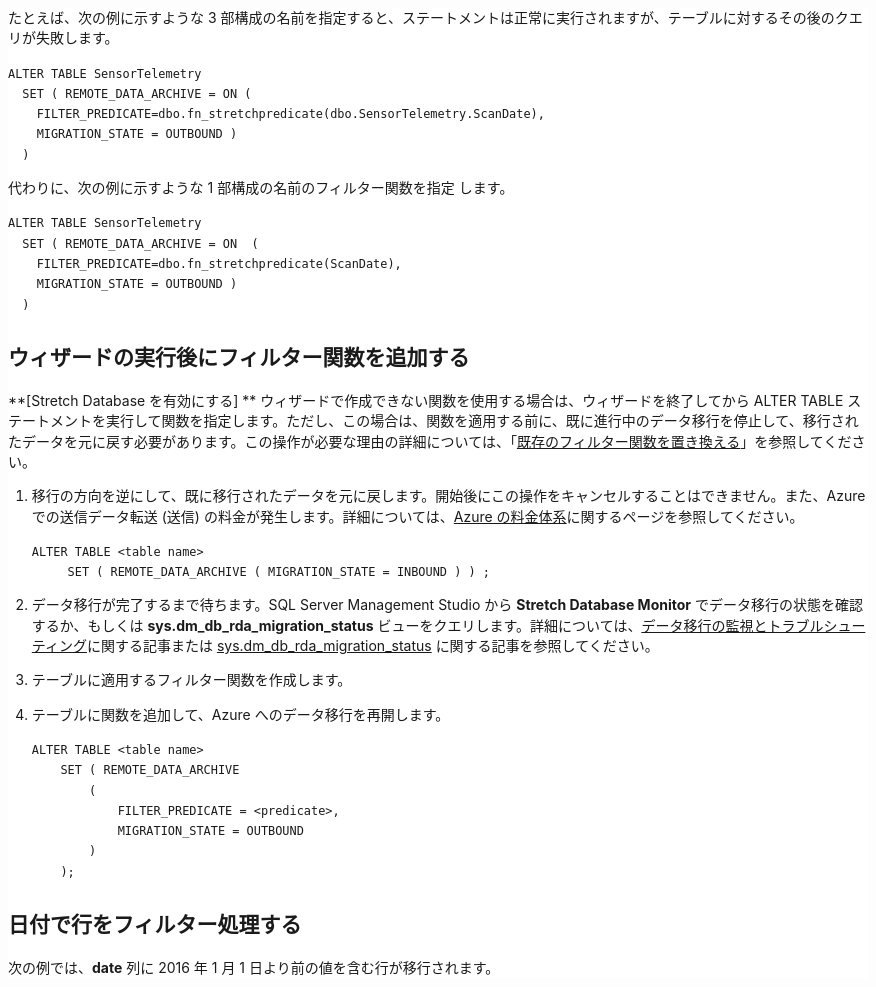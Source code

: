 たとえば、次の例に示すような 3 部構成の名前を指定すると、ステートメントは正常に実行されますが、テーブルに対するその後のクエリが失敗します。

```tsql
ALTER TABLE SensorTelemetry
  SET ( REMOTE_DATA_ARCHIVE = ON (
    FILTER_PREDICATE=dbo.fn_stretchpredicate(dbo.SensorTelemetry.ScanDate),
    MIGRATION_STATE = OUTBOUND )
  )
```

代わりに、次の例に示すような 1 部構成の名前のフィルター関数を指定 します。

```tsql
ALTER TABLE SensorTelemetry
  SET ( REMOTE_DATA_ARCHIVE = ON  (
    FILTER_PREDICATE=dbo.fn_stretchpredicate(ScanDate),
    MIGRATION_STATE = OUTBOUND )
  )
```

## <a name="addafterwiz"></a>ウィザードの実行後にフィルター関数を追加する  

**[Stretch Database を有効にする] ** ウィザードで作成できない関数を使用する場合は、ウィザードを終了してから ALTER TABLE ステートメントを実行して関数を指定します。ただし、この場合は、関数を適用する前に、既に進行中のデータ移行を停止して、移行されたデータを元に戻す必要があります。この操作が必要な理由の詳細については、「[既存のフィルター関数を置き換える](#replacePredicate)」を参照してください。

1. 移行の方向を逆にして、既に移行されたデータを元に戻します。開始後にこの操作をキャンセルすることはできません。また、Azure での送信データ転送 (送信) の料金が発生します。詳細については、[Azure の料金体系](https://azure.microsoft.com/pricing/details/data-transfers/)に関するページを参照してください。

    ```tsql  
    ALTER TABLE <table name>  
         SET ( REMOTE_DATA_ARCHIVE ( MIGRATION_STATE = INBOUND ) ) ;   
    ```  

2. データ移行が完了するまで待ちます。SQL Server Management Studio から **Stretch Database Monitor** でデータ移行の状態を確認するか、もしくは **sys.dm\_db\_rda\_migration\_status** ビューをクエリします。詳細については、[データ移行の監視とトラブルシューティング](sql-server-stretch-database-monitor.md)に関する記事または [sys.dm\_db\_rda\_migration\_status](https://msdn.microsoft.com/library/dn935017.aspx) に関する記事を参照してください。

3. テーブルに適用するフィルター関数を作成します。

4. テーブルに関数を追加して、Azure へのデータ移行を再開します。

    ```tsql  
    ALTER TABLE <table name>  
        SET ( REMOTE_DATA_ARCHIVE  
            (           
                FILTER_PREDICATE = <predicate>,  
                MIGRATION_STATE = OUTBOUND  
            )  
        );   
    ```  

## 日付で行をフィルター処理する
次の例では、**date** 列に 2016 年 1 月 1 日より前の値を含む行が移行されます。
